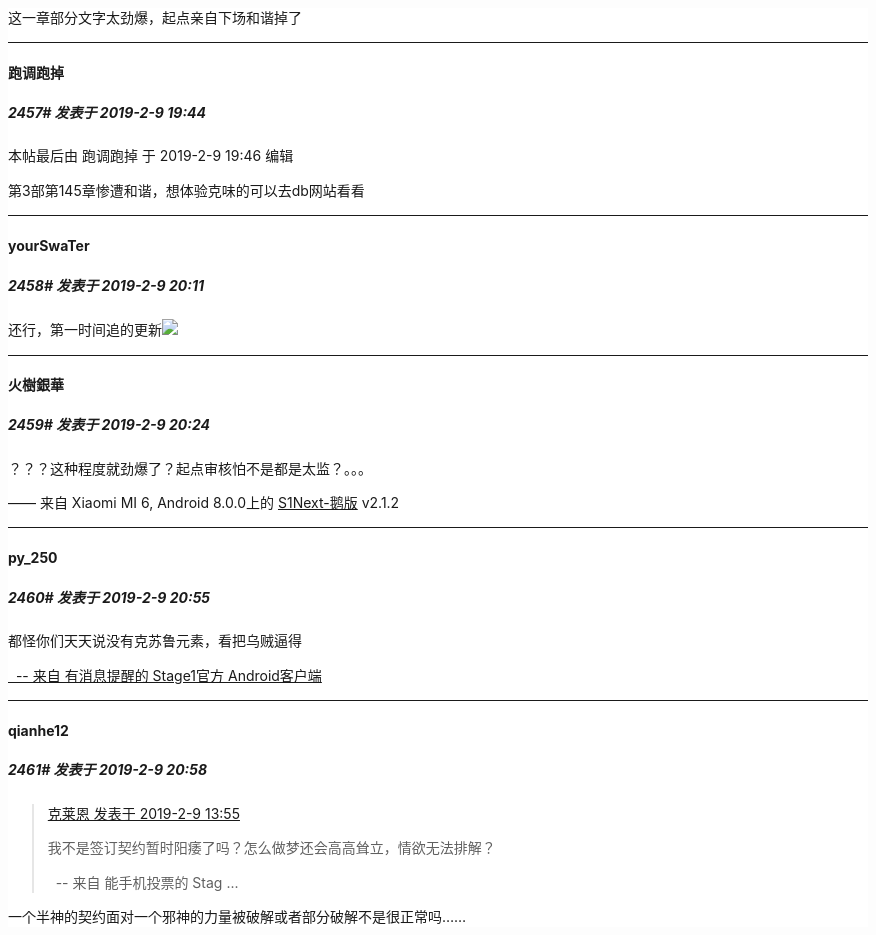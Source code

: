 
这一章部分文字太劲爆，起点亲自下场和谐掉了


*****

####  跑调跑掉  
##### 2457#       发表于 2019-2-9 19:44


 本帖最后由 跑调跑掉 于 2019-2-9 19:46 编辑 

第3部第145章惨遭和谐，想体验克味的可以去db网站看看


*****

####  yourSwaTer  
##### 2458#       发表于 2019-2-9 20:11


还行，第一时间追的更新<img src="https://static.saraba1st.com/image/smiley/face2017/001.png" referrerpolicy="no-referrer">


*****

####  火樹銀華  
##### 2459#       发表于 2019-2-9 20:24


？？？这种程度就劲爆了？起点审核怕不是都是太监？。。。

—— 来自 Xiaomi MI 6, Android 8.0.0上的 [S1Next-鹅版](https://github.com/ykrank/S1-Next/releases) v2.1.2


*****

####  py_250  
##### 2460#       发表于 2019-2-9 20:55


都怪你们天天说没有克苏鲁元素，看把乌贼逼得

[  -- 来自 有消息提醒的 Stage1官方 Android客户端](https://www.coolapk.com/apk/140634)


*****

####  qianhe12  
##### 2461#       发表于 2019-2-9 20:58


<blockquote><a href="httphttps://bbs.saraba1st.com/2b/forum.php?mod=redirect&amp;goto=findpost&amp;pid=42535551&amp;ptid=1595632" target="_blank">克莱恩 发表于 2019-2-9 13:55</a>

我不是签订契约暂时阳痿了吗？怎么做梦还会高高耸立，情欲无法排解？


  -- 来自 能手机投票的 Stag ...</blockquote>
一个半神的契约面对一个邪神的力量被破解或者部分破解不是很正常吗……
